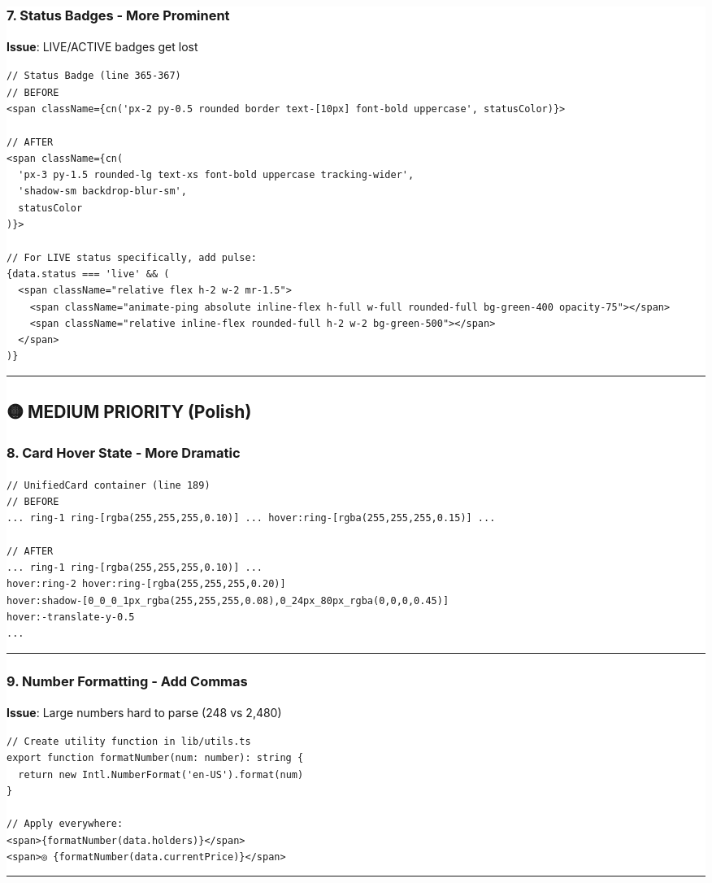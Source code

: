 ### 7. **Status Badges - More Prominent**
**Issue**: LIVE/ACTIVE badges get lost

```tsx
// Status Badge (line 365-367)
// BEFORE
<span className={cn('px-2 py-0.5 rounded border text-[10px] font-bold uppercase', statusColor)}>

// AFTER
<span className={cn(
  'px-3 py-1.5 rounded-lg text-xs font-bold uppercase tracking-wider',
  'shadow-sm backdrop-blur-sm',
  statusColor
)}>

// For LIVE status specifically, add pulse:
{data.status === 'live' && (
  <span className="relative flex h-2 w-2 mr-1.5">
    <span className="animate-ping absolute inline-flex h-full w-full rounded-full bg-green-400 opacity-75"></span>
    <span className="relative inline-flex rounded-full h-2 w-2 bg-green-500"></span>
  </span>
)}
```

---

## 🟡 MEDIUM PRIORITY (Polish)

### 8. **Card Hover State - More Dramatic**
```tsx
// UnifiedCard container (line 189)
// BEFORE
... ring-1 ring-[rgba(255,255,255,0.10)] ... hover:ring-[rgba(255,255,255,0.15)] ...

// AFTER
... ring-1 ring-[rgba(255,255,255,0.10)] ...
hover:ring-2 hover:ring-[rgba(255,255,255,0.20)]
hover:shadow-[0_0_0_1px_rgba(255,255,255,0.08),0_24px_80px_rgba(0,0,0,0.45)]
hover:-translate-y-0.5
...
```

---

### 9. **Number Formatting - Add Commas**
**Issue**: Large numbers hard to parse (248 vs 2,480)

```tsx
// Create utility function in lib/utils.ts
export function formatNumber(num: number): string {
  return new Intl.NumberFormat('en-US').format(num)
}

// Apply everywhere:
<span>{formatNumber(data.holders)}</span>
<span>◎ {formatNumber(data.currentPrice)}</span>
```

---